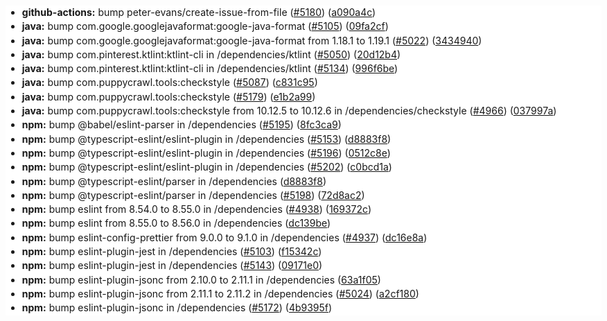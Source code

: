 * **github-actions:** bump peter-evans/create-issue-from-file ([#5180](https://github.com/super-linter/super-linter/issues/5180)) ([a090a4c](https://github.com/super-linter/super-linter/commit/a090a4cf0e3a5181183d5a0b88ed06b46d7ac80d))
* **java:** bump com.google.googlejavaformat:google-java-format ([#5105](https://github.com/super-linter/super-linter/issues/5105)) ([09fa2cf](https://github.com/super-linter/super-linter/commit/09fa2cfb3e65f8cd5ed9240da0777b0090f9117b))
* **java:** bump com.google.googlejavaformat:google-java-format from 1.18.1 to 1.19.1 ([#5022](https://github.com/super-linter/super-linter/issues/5022)) ([3434940](https://github.com/super-linter/super-linter/commit/3434940f2cabd4980172cd40d298d470ea98842c))
* **java:** bump com.pinterest.ktlint:ktlint-cli in /dependencies/ktlint ([#5050](https://github.com/super-linter/super-linter/issues/5050)) ([20d12b4](https://github.com/super-linter/super-linter/commit/20d12b4c7aba7c1bda7a19becd5ee4e7429d8235))
* **java:** bump com.pinterest.ktlint:ktlint-cli in /dependencies/ktlint ([#5134](https://github.com/super-linter/super-linter/issues/5134)) ([996f6be](https://github.com/super-linter/super-linter/commit/996f6bed91488331d57683a6914e8cb26b0456ee))
* **java:** bump com.puppycrawl.tools:checkstyle ([#5087](https://github.com/super-linter/super-linter/issues/5087)) ([c831c95](https://github.com/super-linter/super-linter/commit/c831c956b99c0dfc3af442a2d7f128b9b79671af))
* **java:** bump com.puppycrawl.tools:checkstyle ([#5179](https://github.com/super-linter/super-linter/issues/5179)) ([e1b2a99](https://github.com/super-linter/super-linter/commit/e1b2a9927276cc688df7468deaa4319c73392250))
* **java:** bump com.puppycrawl.tools:checkstyle from 10.12.5 to 10.12.6 in /dependencies/checkstyle ([#4966](https://github.com/super-linter/super-linter/issues/4966)) ([037997a](https://github.com/super-linter/super-linter/commit/037997ac196f2b15cacc725251f7f57d8ebda41d))
* **npm:** bump @babel/eslint-parser in /dependencies ([#5195](https://github.com/super-linter/super-linter/issues/5195)) ([8fc3ca9](https://github.com/super-linter/super-linter/commit/8fc3ca9916ea7e26b8a27bbb3116ac201b10875c))
* **npm:** bump @typescript-eslint/eslint-plugin in /dependencies ([#5153](https://github.com/super-linter/super-linter/issues/5153)) ([d8883f8](https://github.com/super-linter/super-linter/commit/d8883f879b5422cc5c805426b4d089c4f7cf8179))
* **npm:** bump @typescript-eslint/eslint-plugin in /dependencies ([#5196](https://github.com/super-linter/super-linter/issues/5196)) ([0512c8e](https://github.com/super-linter/super-linter/commit/0512c8e3149911d32cee23a1827a087551630074))
* **npm:** bump @typescript-eslint/eslint-plugin in /dependencies ([#5202](https://github.com/super-linter/super-linter/issues/5202)) ([c0bcd1a](https://github.com/super-linter/super-linter/commit/c0bcd1a17d1900047e4f4c64790e2c1f75833b59))
* **npm:** bump @typescript-eslint/parser in /dependencies ([d8883f8](https://github.com/super-linter/super-linter/commit/d8883f879b5422cc5c805426b4d089c4f7cf8179))
* **npm:** bump @typescript-eslint/parser in /dependencies ([#5198](https://github.com/super-linter/super-linter/issues/5198)) ([72d8ac2](https://github.com/super-linter/super-linter/commit/72d8ac29c4c51c5db8ed65145c3c0e2bfe8c4d41))
* **npm:** bump eslint from 8.54.0 to 8.55.0 in /dependencies ([#4938](https://github.com/super-linter/super-linter/issues/4938)) ([169372c](https://github.com/super-linter/super-linter/commit/169372cb5e901799fac26add505a98f3d846bff8))
* **npm:** bump eslint from 8.55.0 to 8.56.0 in /dependencies ([dc139be](https://github.com/super-linter/super-linter/commit/dc139bef43c546d5537da851320e2b16701a4b16))
* **npm:** bump eslint-config-prettier from 9.0.0 to 9.1.0 in /dependencies ([#4937](https://github.com/super-linter/super-linter/issues/4937)) ([dc16e8a](https://github.com/super-linter/super-linter/commit/dc16e8a9549f2978d651c5b8f9d37c5c974eb1af))
* **npm:** bump eslint-plugin-jest in /dependencies ([#5103](https://github.com/super-linter/super-linter/issues/5103)) ([f15342c](https://github.com/super-linter/super-linter/commit/f15342c0cb9527bcdf54c612f97c553c202fa122))
* **npm:** bump eslint-plugin-jest in /dependencies ([#5143](https://github.com/super-linter/super-linter/issues/5143)) ([09171e0](https://github.com/super-linter/super-linter/commit/09171e009c5133157508c6c7c99d5cbcea180ef2))
* **npm:** bump eslint-plugin-jsonc from 2.10.0 to 2.11.1 in /dependencies ([63a1f05](https://github.com/super-linter/super-linter/commit/63a1f0520b835a8158bbec3d0975f49534b04600))
* **npm:** bump eslint-plugin-jsonc from 2.11.1 to 2.11.2 in /dependencies ([#5024](https://github.com/super-linter/super-linter/issues/5024)) ([a2cf180](https://github.com/super-linter/super-linter/commit/a2cf1807a74b6b332aa31b4385e090b1d40a4e81))
* **npm:** bump eslint-plugin-jsonc in /dependencies ([#5172](https://github.com/super-linter/super-linter/issues/5172)) ([4b9395f](https://github.com/super-linter/super-linter/commit/4b9395f3197a51fb165150b95813f5e1cc8ae486))